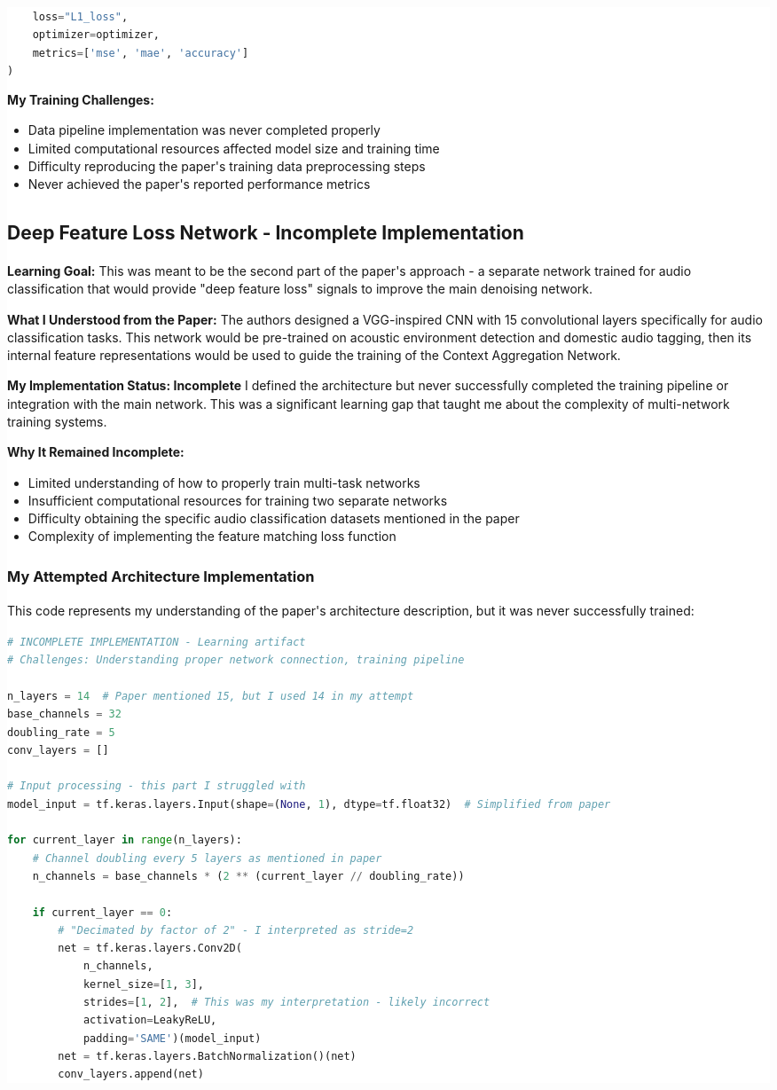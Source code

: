 ```python
    loss="L1_loss", 
    optimizer=optimizer, 
    metrics=['mse', 'mae', 'accuracy']
)
```

**My Training Challenges:**
- Data pipeline implementation was never completed properly
- Limited computational resources affected model size and training time
- Difficulty reproducing the paper's training data preprocessing steps
- Never achieved the paper's reported performance metrics
## Deep Feature Loss Network - Incomplete Implementation

**Learning Goal:** This was meant to be the second part of the paper's approach - a separate network trained for audio classification that would provide "deep feature loss" signals to improve the main denoising network.

**What I Understood from the Paper:**
The authors designed a VGG-inspired CNN with 15 convolutional layers specifically for audio classification tasks. This network would be pre-trained on acoustic environment detection and domestic audio tagging, then its internal feature representations would be used to guide the training of the Context Aggregation Network.

**My Implementation Status: Incomplete**
I defined the architecture but never successfully completed the training pipeline or integration with the main network. This was a significant learning gap that taught me about the complexity of multi-network training systems.

**Why It Remained Incomplete:**
- Limited understanding of how to properly train multi-task networks
- Insufficient computational resources for training two separate networks
- Difficulty obtaining the specific audio classification datasets mentioned in the paper
- Complexity of implementing the feature matching loss function 

### My Attempted Architecture Implementation

This code represents my understanding of the paper's architecture description, but it was never successfully trained:

```python
# INCOMPLETE IMPLEMENTATION - Learning artifact
# Challenges: Understanding proper network connection, training pipeline

n_layers = 14  # Paper mentioned 15, but I used 14 in my attempt
base_channels = 32
doubling_rate = 5
conv_layers = []

# Input processing - this part I struggled with
model_input = tf.keras.layers.Input(shape=(None, 1), dtype=tf.float32)  # Simplified from paper

for current_layer in range(n_layers):
    # Channel doubling every 5 layers as mentioned in paper
    n_channels = base_channels * (2 ** (current_layer // doubling_rate))
    
    if current_layer == 0:
        # "Decimated by factor of 2" - I interpreted as stride=2
        net = tf.keras.layers.Conv2D(
            n_channels, 
            kernel_size=[1, 3],
            strides=[1, 2],  # This was my interpretation - likely incorrect
            activation=LeakyReLU,
            padding='SAME')(model_input)
        net = tf.keras.layers.BatchNormalization()(net)
        conv_layers.append(net)
```